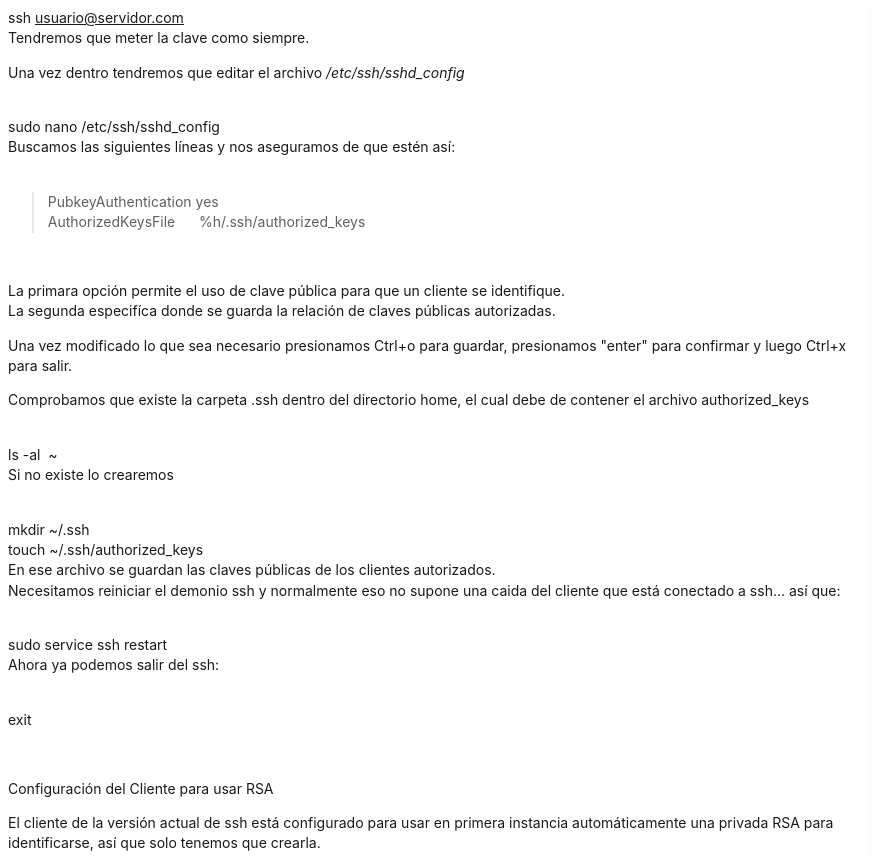 


ssh [usuario@servidor.com](mailto:usuario@servidor.com)\
Tendremos que meter la clave como siempre.

Una vez dentro tendremos que editar el archivo */etc/ssh/sshd\_config*\
  



sudo nano /etc/ssh/sshd\_config\
Buscamos las siguientes líneas y nos aseguramos de que estén así:\
  



> PubkeyAuthentication yes\
>  AuthorizedKeysFile      %h/.ssh/authorized\_keys

 

La primara opción permite el uso de clave pública para que un cliente se
identifique.\
La segunda especifíca donde se guarda la relación de claves públicas
autorizadas.

Una vez modificado lo que sea necesario presionamos Ctrl+o para guardar,
presionamos "enter" para confirmar y luego Ctrl+x para salir.

Comprobamos que existe la carpeta .ssh dentro del directorio home, el
cual debe de contener el archivo authorized\_keys\
  



ls -al  \~\
Si no existe lo crearemos\
  



mkdir \~/.ssh\
 touch \~/.ssh/authorized\_keys\
En ese archivo se guardan las claves públicas de los clientes
autorizados.\
Necesitamos reiniciar el demonio ssh y normalmente eso no supone una
caida del cliente que está conectado a ssh... así que:\
  



sudo service ssh restart\
Ahora ya podemos salir del ssh:\
  



exit

 

Configuración del Cliente para usar RSA

El cliente de la versión actual de ssh está configurado para usar en
primera instancia automáticamente una privada RSA para identificarse,
así que solo tenemos que crearla.
